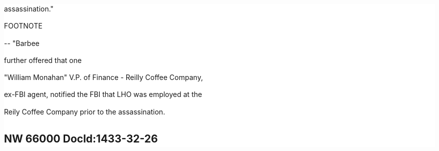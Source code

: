 assassination."

FOOTNOTE

-- "Barbee

further offered that one

"William Monahan" V.P. of Finance - Reilly Coffee Company,

ex-FBI agent, notified the FBI that LHO was employed at the

Reily Coffee Company prior to the assassination.

NW 66000 Docld:1433-32-26
---

